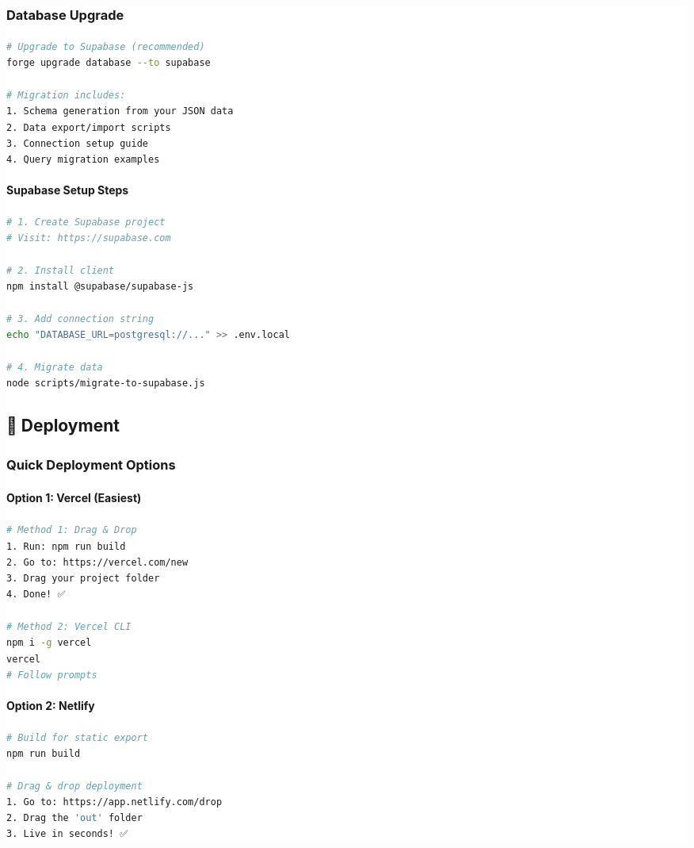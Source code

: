 ### Database Upgrade

```bash
# Upgrade to Supabase (recommended)
forge upgrade database --to supabase

# Migration includes:
1. Schema generation from your JSON data
2. Data export/import scripts
3. Connection setup guide
4. Query migration examples
```

#### Supabase Setup Steps

```bash
# 1. Create Supabase project
# Visit: https://supabase.com

# 2. Install client
npm install @supabase/supabase-js

# 3. Add connection string
echo "DATABASE_URL=postgresql://..." >> .env.local

# 4. Migrate data
node scripts/migrate-to-supabase.js
```

## 🚀 Deployment

### Quick Deployment Options

#### Option 1: Vercel (Easiest)

```bash
# Method 1: Drag & Drop
1. Run: npm run build
2. Go to: https://vercel.com/new
3. Drag your project folder
4. Done! ✅

# Method 2: Vercel CLI
npm i -g vercel
vercel
# Follow prompts
```

#### Option 2: Netlify

```bash
# Build for static export
npm run build

# Drag & drop deployment
1. Go to: https://app.netlify.com/drop
2. Drag the 'out' folder
3. Live in seconds! ✅
```
